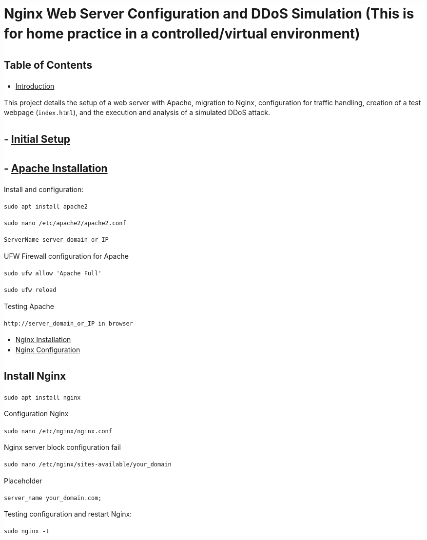 
# Nginx Web Server Configuration and DDoS Simulation (This is for home practice in a controlled/virtual environment)


## Table of Contents

- [Introduction](#introduction)

This project details the setup of a web server with Apache, migration to Nginx, configuration for traffic handling, creation of a test webpage (`index.html`), and the execution and analysis of a simulated DDoS attack.

## - [Initial Setup](#initial-setup)
## - [Apache Installation](#apache-installation)

Install and configuration:

`sudo apt install apache2`

`sudo nano /etc/apache2/apache2.conf`

`ServerName server_domain_or_IP`

UFW Firewall configuration for Apache

`sudo ufw allow 'Apache Full'`

`sudo ufw reload`

Testing Apache

`http://server_domain_or_IP in browser`

  - [Nginx Installation](#nginx-installation)
- [Nginx Configuration](#nginx-configuration)

## Install Nginx

`sudo apt install nginx`

Configuration Nginx

`sudo nano /etc/nginx/nginx.conf`

Nginx server block configuration fail

`sudo nano /etc/nginx/sites-available/your_domain`

Placeholder

`server_name your_domain.com;`

Testing configuration and restart Nginx:

`sudo nginx -t`
